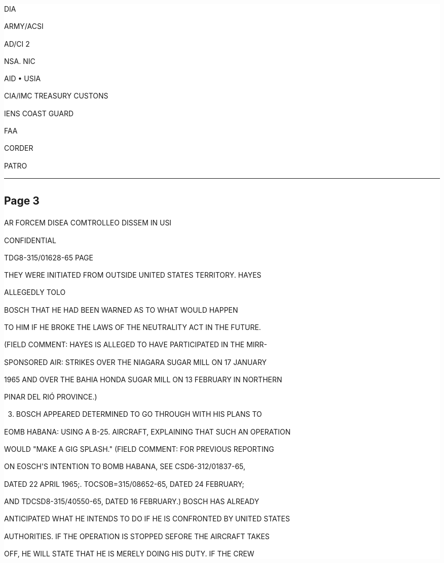DIA

ARMY/ACSI

AD/CI 2

NSA. NIC

AID • USIA

CIA/IMC TREASURY CUSTONS

IENS COAST GUARD

FAA

CORDER

PATRO

---

## Page 3

AR FORCEM DISEA COMTROLLEO DISSEM IN USI

CONFIDENTIAL

TDG8-315/01628-65 PAGE

THEY WERE INITIATED FROM OUTSIDE UNITED STATES TERRITORY. HAYES

ALLEGEDLY TOLO

BOSCH THAT HE HAD BEEN WARNED AS TO WHAT WOULD HAPPEN

TO HIM IF HE BROKE THE LAWS OF THE NEUTRALITY ACT IN THE FUTURE.

(FIELD COMMENT: HAYES IS ALLEGED TO HAVE PARTICIPATED IN THE MIRR-

SPONSORED AIR: STRIKES OVER THE NIAGARA SUGAR MILL ON 17 JANUARY

1965 AND OVER THE BAHIA HONDA SUGAR MILL ON 13 FEBRUARY IN NORTHERN

PINAR DEL RIÓ PROVINCE.)

3. BOSCH APPEARED DETERMINED TO GO THROUGH WITH HIS PLANS TO

EOMB HABANA: USING A B-25. AIRCRAFT, EXPLAINING THAT SUCH AN OPERATION

WOULD "MAKE A GIG SPLASH." (FIELD COMMENT: FOR PREVIOUS REPORTING

ON EOSCH'S INTENTION TO BOMB HABANA, SEE CSD6-312/01837-65,

DATED 22 APRIL 1965;. TOCSOB=315/08652-65, DATED 24 FEBRUARY;

AND TDCSD8-315/40550-65, DATED 16 FEBRUARY.) BOSCH HAS ALREADY

ANTICIPATED WHAT HE INTENDS TO DO IF HE IS CONFRONTED BY UNITED STATES

AUTHORITIES. IF THE OPERATION IS STOPPED SEFORE THE AIRCRAFT TAKES

OFF, HE WILL STATE THAT HE IS MERELY DOING HIS DUTY. IF THE CREW
